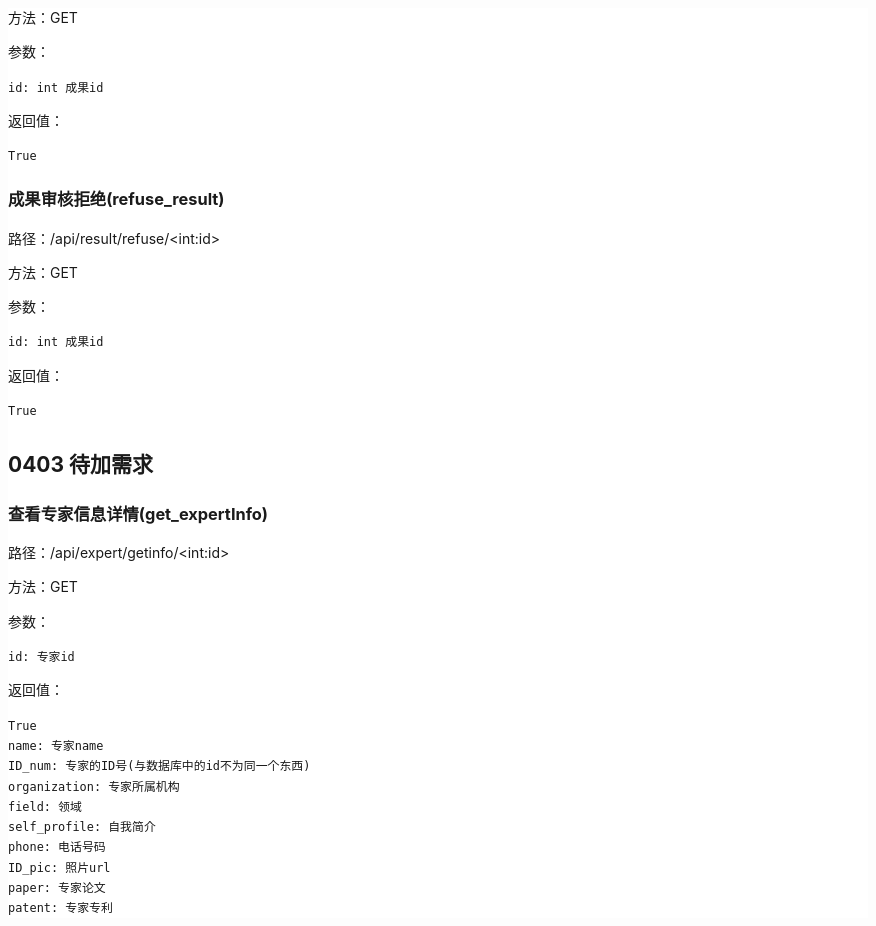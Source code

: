 方法：GET

参数：

```
id: int 成果id
```

返回值：

```
True
```

### 成果审核拒绝(refuse_result)

路径：/api/result/refuse/\<int:id>

方法：GET

参数：

```
id: int 成果id
```

返回值：

```
True
```

## 0403 待加需求

### 查看专家信息详情(get_expertInfo)

路径：/api/expert/getinfo/\<int:id>

方法：GET

参数：

```
id: 专家id
```

返回值：

```
True
name: 专家name
ID_num: 专家的ID号(与数据库中的id不为同一个东西)
organization: 专家所属机构
field: 领域
self_profile: 自我简介
phone: 电话号码
ID_pic: 照片url
paper: 专家论文
patent: 专家专利
```
